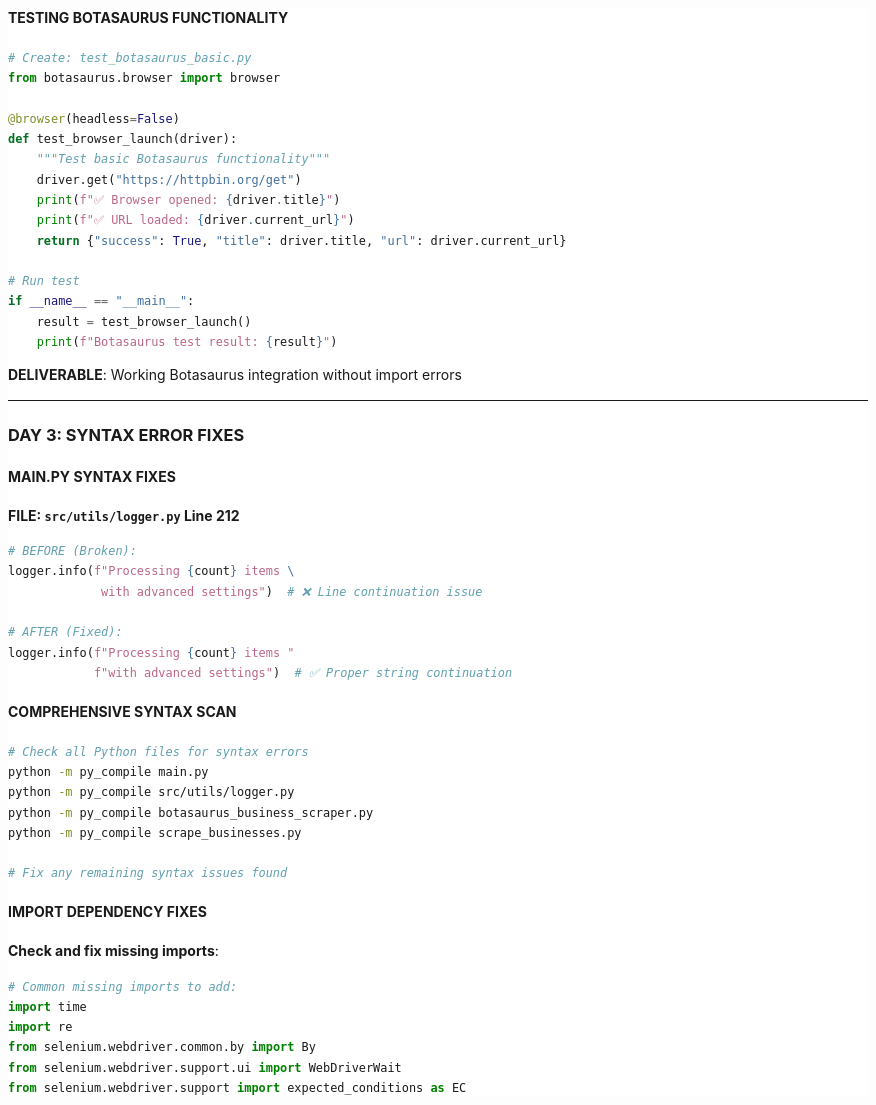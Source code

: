 #### **TESTING BOTASAURUS FUNCTIONALITY**
```python
# Create: test_botasaurus_basic.py
from botasaurus.browser import browser

@browser(headless=False)
def test_browser_launch(driver):
    """Test basic Botasaurus functionality"""
    driver.get("https://httpbin.org/get")
    print(f"✅ Browser opened: {driver.title}")
    print(f"✅ URL loaded: {driver.current_url}")
    return {"success": True, "title": driver.title, "url": driver.current_url}

# Run test
if __name__ == "__main__":
    result = test_browser_launch()
    print(f"Botasaurus test result: {result}")
```

**DELIVERABLE**: Working Botasaurus integration without import errors

---

### **DAY 3: SYNTAX ERROR FIXES**

#### **MAIN.PY SYNTAX FIXES**

**FILE: `src/utils/logger.py` Line 212**
```python
# BEFORE (Broken):
logger.info(f"Processing {count} items \
             with advanced settings")  # ❌ Line continuation issue

# AFTER (Fixed):
logger.info(f"Processing {count} items "
            f"with advanced settings")  # ✅ Proper string continuation
```

#### **COMPREHENSIVE SYNTAX SCAN**
```bash
# Check all Python files for syntax errors
python -m py_compile main.py
python -m py_compile src/utils/logger.py
python -m py_compile botasaurus_business_scraper.py
python -m py_compile scrape_businesses.py

# Fix any remaining syntax issues found
```

#### **IMPORT DEPENDENCY FIXES**

**Check and fix missing imports**:
```python
# Common missing imports to add:
import time
import re
from selenium.webdriver.common.by import By
from selenium.webdriver.support.ui import WebDriverWait
from selenium.webdriver.support import expected_conditions as EC
```
